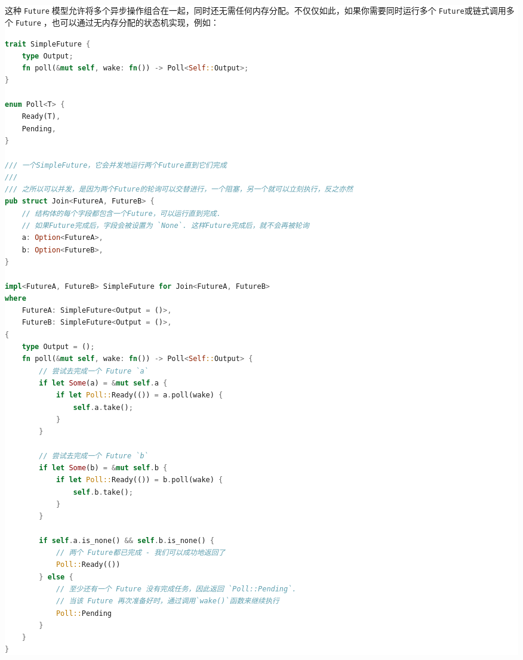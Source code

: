 这种 `Future` 模型允许将多个异步操作组合在一起，同时还无需任何内存分配。不仅仅如此，如果你需要同时运行多个 `Future`或链式调用多个 `Future` ，也可以通过无内存分配的状态机实现，例如：

```rust
trait SimpleFuture {
    type Output;
    fn poll(&mut self, wake: fn()) -> Poll<Self::Output>;
}

enum Poll<T> {
    Ready(T),
    Pending,
}

/// 一个SimpleFuture，它会并发地运行两个Future直到它们完成
///
/// 之所以可以并发，是因为两个Future的轮询可以交替进行，一个阻塞，另一个就可以立刻执行，反之亦然
pub struct Join<FutureA, FutureB> {
    // 结构体的每个字段都包含一个Future，可以运行直到完成.
    // 如果Future完成后，字段会被设置为 `None`. 这样Future完成后，就不会再被轮询
    a: Option<FutureA>,
    b: Option<FutureB>,
}

impl<FutureA, FutureB> SimpleFuture for Join<FutureA, FutureB>
where
    FutureA: SimpleFuture<Output = ()>,
    FutureB: SimpleFuture<Output = ()>,
{
    type Output = ();
    fn poll(&mut self, wake: fn()) -> Poll<Self::Output> {
        // 尝试去完成一个 Future `a`
        if let Some(a) = &mut self.a {
            if let Poll::Ready(()) = a.poll(wake) {
                self.a.take();
            }
        }

        // 尝试去完成一个 Future `b`
        if let Some(b) = &mut self.b {
            if let Poll::Ready(()) = b.poll(wake) {
                self.b.take();
            }
        }

        if self.a.is_none() && self.b.is_none() {
            // 两个 Future都已完成 - 我们可以成功地返回了
            Poll::Ready(())
        } else {
            // 至少还有一个 Future 没有完成任务，因此返回 `Poll::Pending`.
            // 当该 Future 再次准备好时，通过调用`wake()`函数来继续执行
            Poll::Pending
        }
    }
}
```
